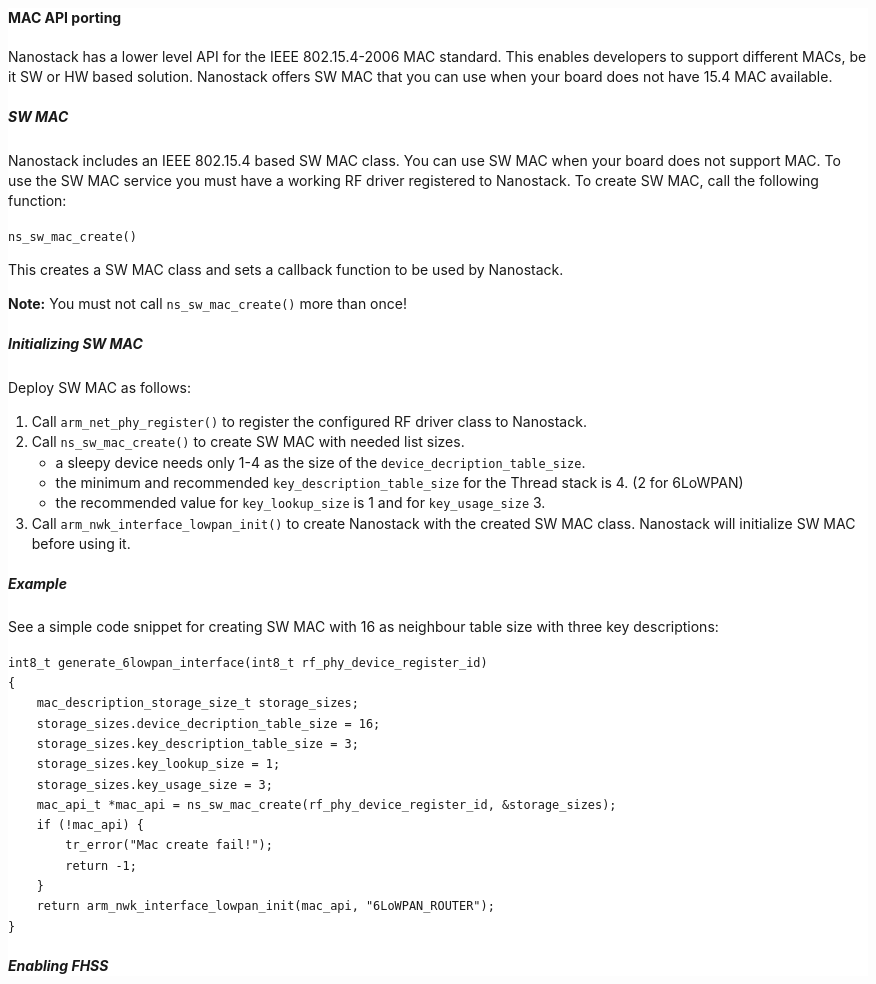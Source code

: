 #### MAC API porting

Nanostack has a lower level API for the IEEE 802.15.4-2006 MAC standard. This enables developers to support different MACs, be it SW or HW based solution. Nanostack offers SW MAC that you can use when your board does not have 15.4 MAC available.

##### SW MAC

Nanostack includes an IEEE 802.15.4 based SW MAC class. You can use SW MAC when your board does not support MAC. To use the SW MAC service you must have a working RF driver registered to Nanostack. To create SW MAC, call the following function:

```
ns_sw_mac_create()
```

This creates a SW MAC class and sets a callback function to be used by Nanostack.

<span class="notes">**Note:** You must not call `ns_sw_mac_create()` more than once!</span>

##### Initializing SW MAC

Deploy SW MAC as follows:

1. Call `arm_net_phy_register()` to register the configured RF driver class to Nanostack.
2. Call `ns_sw_mac_create()` to create SW MAC with needed list sizes.
    - a sleepy device needs only 1-4 as the size of the `device_decription_table_size`.
    - the minimum and recommended `key_description_table_size` for the Thread stack is 4. (2 for 6LoWPAN)
    - the recommended value for `key_lookup_size` is 1 and for `key_usage_size` 3.
3. Call `arm_nwk_interface_lowpan_init()` to create Nanostack with the created SW MAC class. Nanostack will initialize SW MAC before using it.

##### Example

See a simple code snippet for creating SW MAC with 16 as neighbour table size with three key descriptions:

```
int8_t generate_6lowpan_interface(int8_t rf_phy_device_register_id)
{
    mac_description_storage_size_t storage_sizes;
    storage_sizes.device_decription_table_size = 16;
    storage_sizes.key_description_table_size = 3;
    storage_sizes.key_lookup_size = 1;
    storage_sizes.key_usage_size = 3;
    mac_api_t *mac_api = ns_sw_mac_create(rf_phy_device_register_id, &storage_sizes);
    if (!mac_api) {
        tr_error("Mac create fail!");
        return -1;
    }
    return arm_nwk_interface_lowpan_init(mac_api, "6LoWPAN_ROUTER");
}
```

##### Enabling FHSS
